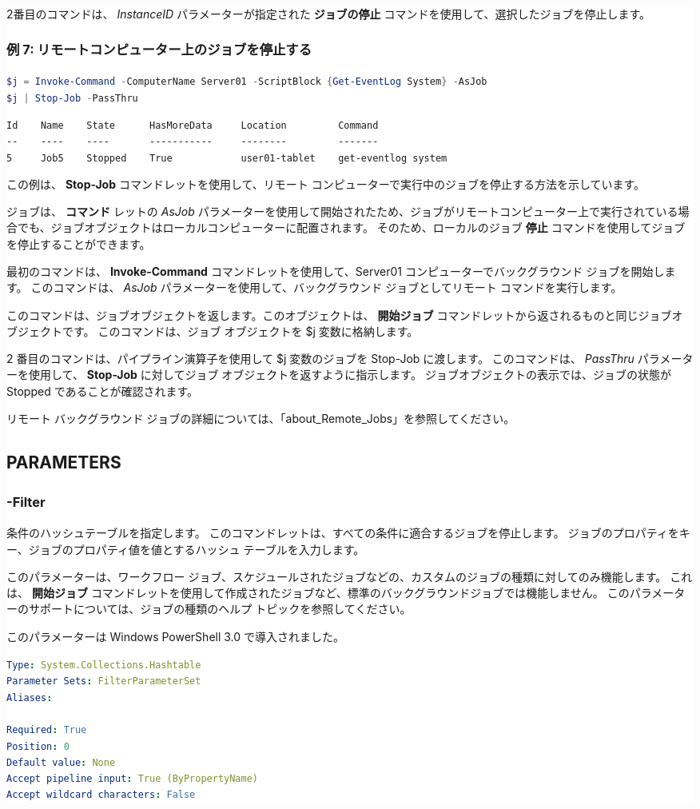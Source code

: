 2番目のコマンドは、 *InstanceID* パラメーターが指定された **ジョブの停止** コマンドを使用して、選択したジョブを停止します。

### 例 7: リモートコンピューター上のジョブを停止する

```powershell
$j = Invoke-Command -ComputerName Server01 -ScriptBlock {Get-EventLog System} -AsJob
$j | Stop-Job -PassThru
```

```Output
Id    Name    State      HasMoreData     Location         Command
--    ----    ----       -----------     --------         -------
5     Job5    Stopped    True            user01-tablet    get-eventlog system
```

この例は、 **Stop-Job** コマンドレットを使用して、リモート コンピューターで実行中のジョブを停止する方法を示しています。

ジョブは、 **コマンド** レットの *AsJob* パラメーターを使用して開始されたため、ジョブがリモートコンピューター上で実行されている場合でも、ジョブオブジェクトはローカルコンピューターに配置されます。
そのため、ローカルのジョブ **停止** コマンドを使用してジョブを停止することができます。

最初のコマンドは、 **Invoke-Command** コマンドレットを使用して、Server01 コンピューターでバックグラウンド ジョブを開始します。
このコマンドは、 *AsJob* パラメーターを使用して、バックグラウンド ジョブとしてリモート コマンドを実行します。

このコマンドは、ジョブオブジェクトを返します。このオブジェクトは、 **開始ジョブ** コマンドレットから返されるものと同じジョブオブジェクトです。
このコマンドは、ジョブ オブジェクトを $j 変数に格納します。

2 番目のコマンドは、パイプライン演算子を使用して $j 変数のジョブを Stop-Job に渡します。
このコマンドは、 *PassThru* パラメーターを使用して、 **Stop-Job** に対してジョブ オブジェクトを返すように指示します。
ジョブオブジェクトの表示では、ジョブの状態が Stopped であることが確認されます。

リモート バックグラウンド ジョブの詳細については、「about_Remote_Jobs」を参照してください。

## PARAMETERS

### -Filter

条件のハッシュテーブルを指定します。
このコマンドレットは、すべての条件に適合するジョブを停止します。
ジョブのプロパティをキー、ジョブのプロパティ値を値とするハッシュ テーブルを入力します。

このパラメーターは、ワークフロー ジョブ、スケジュールされたジョブなどの、カスタムのジョブの種類に対してのみ機能します。
これは、 **開始ジョブ** コマンドレットを使用して作成されたジョブなど、標準のバックグラウンドジョブでは機能しません。
このパラメーターのサポートについては、ジョブの種類のヘルプ トピックを参照してください。

このパラメーターは Windows PowerShell 3.0 で導入されました。

```yaml
Type: System.Collections.Hashtable
Parameter Sets: FilterParameterSet
Aliases:

Required: True
Position: 0
Default value: None
Accept pipeline input: True (ByPropertyName)
Accept wildcard characters: False
```
